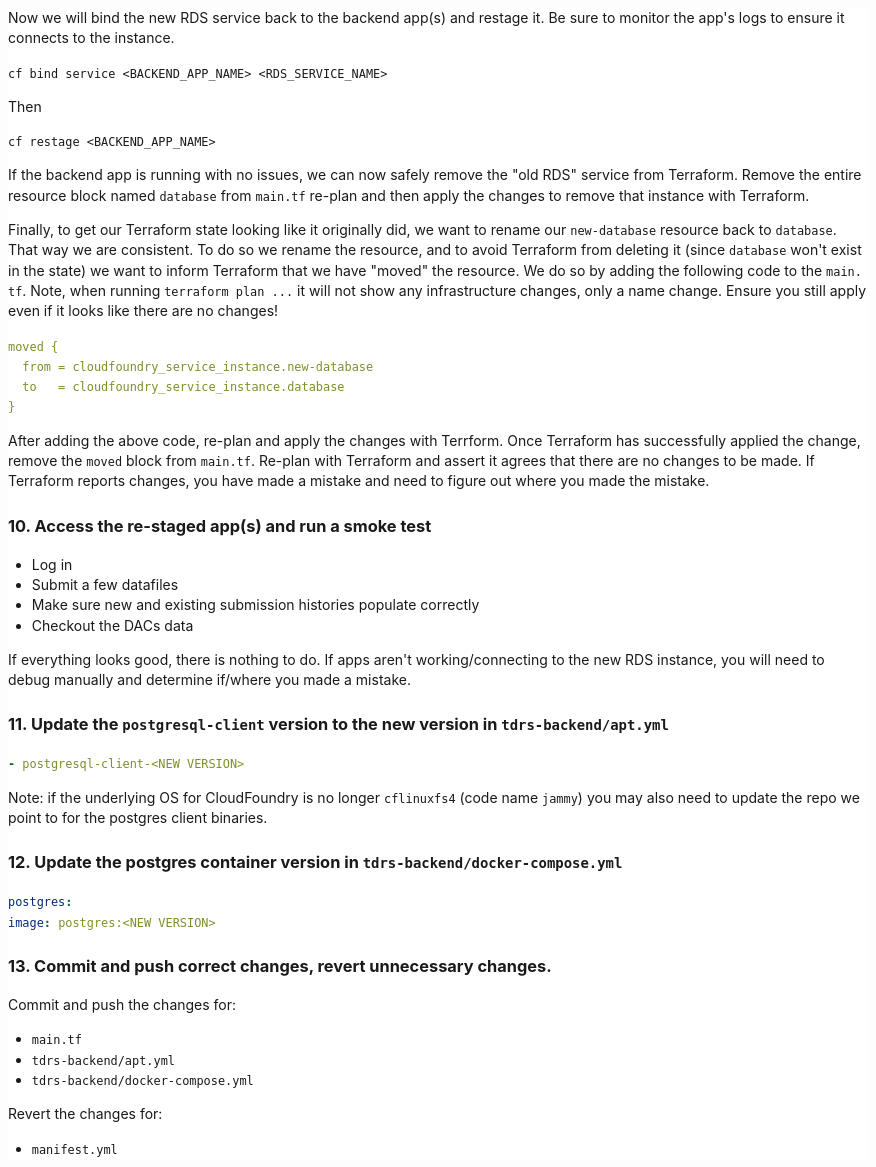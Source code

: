 Now we will bind the new RDS service back to the backend app(s) and restage it. Be sure to monitor the app's logs to ensure it connects to the instance.

```
cf bind service <BACKEND_APP_NAME> <RDS_SERVICE_NAME>
```

Then

```
cf restage <BACKEND_APP_NAME>
```

If the backend app is running with no issues, we can now safely remove the "old RDS" service from Terraform. Remove the entire resource block named `database` from `main.tf` re-plan and then apply the changes to remove that instance with Terraform.

Finally, to get our Terraform state looking like it originally did, we want to rename our `new-database` resource back to `database`. That way we are consistent. To do so we rename the resource, and to avoid Terraform from deleting it (since `database` won't exist in the state) we want to inform Terraform that we have "moved" the resource. We do so by adding the following code to the `main.tf`. Note, when running `terraform plan ...` it will not show any infrastructure changes, only a name change. Ensure you still apply even if it looks like there are no changes!

```yaml
moved {
  from = cloudfoundry_service_instance.new-database
  to   = cloudfoundry_service_instance.database
}
```

After adding the above code, re-plan and apply the changes with Terrform. Once Terraform has successfully applied the change, remove the `moved` block from `main.tf`. Re-plan with Terraform and assert it agrees that there are no changes to be made. If Terraform reports changes, you have made a mistake and need to figure out where you made the mistake.

### 10. Access the re-staged app(s) and run a smoke test
- Log in
- Submit a few datafiles
- Make sure new and existing submission histories populate correctly
- Checkout the DACs data

If everything looks good, there is nothing to do. If apps aren't working/connecting to the new RDS instance, you will need to debug manually and determine if/where you made a mistake.

### 11. Update the `postgresql-client` version to the new version in `tdrs-backend/apt.yml`
```yaml
- postgresql-client-<NEW VERSION>
```
Note: if the underlying OS for CloudFoundry is no longer `cflinuxfs4` (code name `jammy`) you may also need to update the repo we point to for the postgres client binaries.

### 12. Update the postgres container version in `tdrs-backend/docker-compose.yml`
```yaml
postgres:
image: postgres:<NEW VERSION>
```

### 13. Commit and push correct changes, revert unnecessary changes.
Commit and push the changes for:
- `main.tf`
- `tdrs-backend/apt.yml`
- `tdrs-backend/docker-compose.yml`

Revert the changes for:
- `manifest.yml`
